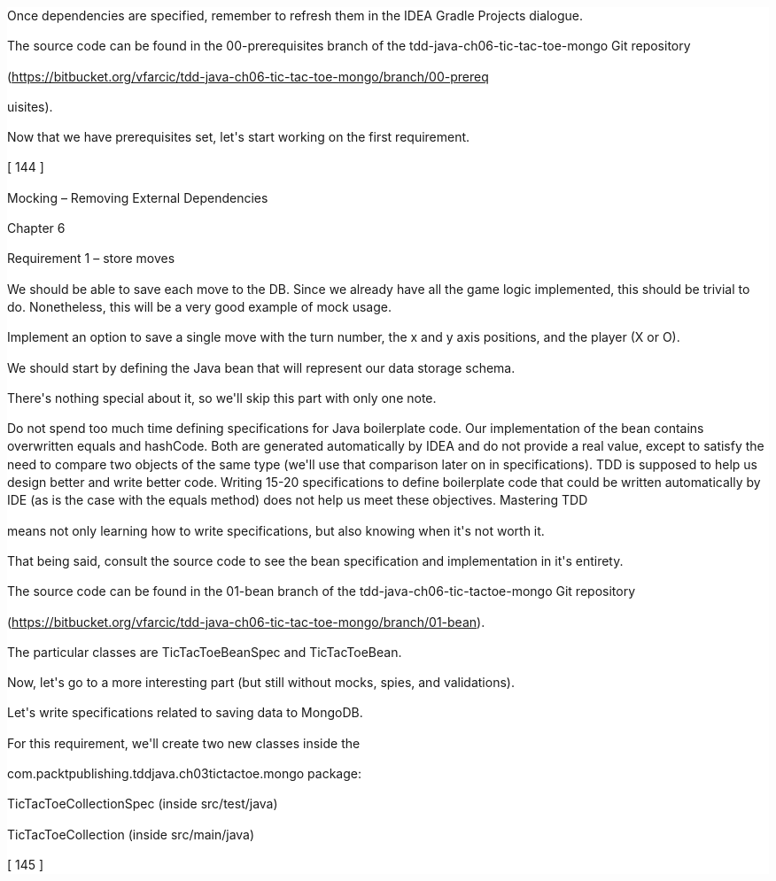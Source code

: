 Once dependencies are specified, remember to refresh them in the IDEA Gradle Projects dialogue.

The source code can be found in the 00-prerequisites branch of the tdd-java-ch06-tic-tac-toe-mongo Git repository

(https://bitbucket.org/vfarcic/tdd-java-ch06-tic-tac-toe-mongo/branch/00-prereq

uisites).

Now that we have prerequisites set, let's start working on the first requirement.

[ 144 ]

Mocking – Removing External Dependencies

Chapter 6

Requirement 1 – store moves

We should be able to save each move to the DB. Since we already have all the game logic implemented, this should be trivial to do. Nonetheless, this will be a very good example of mock usage.

Implement an option to save a single move with the turn number, the x and y axis positions, and the player (X or O).

We should start by defining the Java bean that will represent our data storage schema.

There's nothing special about it, so we'll skip this part with only one note.

Do not spend too much time defining specifications for Java boilerplate code. Our implementation of the bean contains overwritten equals and hashCode. Both are generated automatically by IDEA and do not provide a real value, except to satisfy the need to compare two objects of the same type (we'll use that comparison later on in specifications). TDD is supposed to help us design better and write better code. Writing 15-20 specifications to define boilerplate code that could be written automatically by IDE (as is the case with the equals method) does not help us meet these objectives. Mastering TDD

means not only learning how to write specifications, but also knowing when it's not worth it.

That being said, consult the source code to see the bean specification and implementation in it's entirety.

The source code can be found in the 01-bean branch of the tdd-java-ch06-tic-tactoe-mongo Git repository

(https://bitbucket.org/vfarcic/tdd-java-ch06-tic-tac-toe-mongo/branch/01-bean).

The particular classes are TicTacToeBeanSpec and TicTacToeBean.

Now, let's go to a more interesting part (but still without mocks, spies, and validations).

Let's write specifications related to saving data to MongoDB.

For this requirement, we'll create two new classes inside the

com.packtpublishing.tddjava.ch03tictactoe.mongo package:

TicTacToeCollectionSpec (inside src/test/java)

TicTacToeCollection (inside src/main/java)

[ 145 ]
